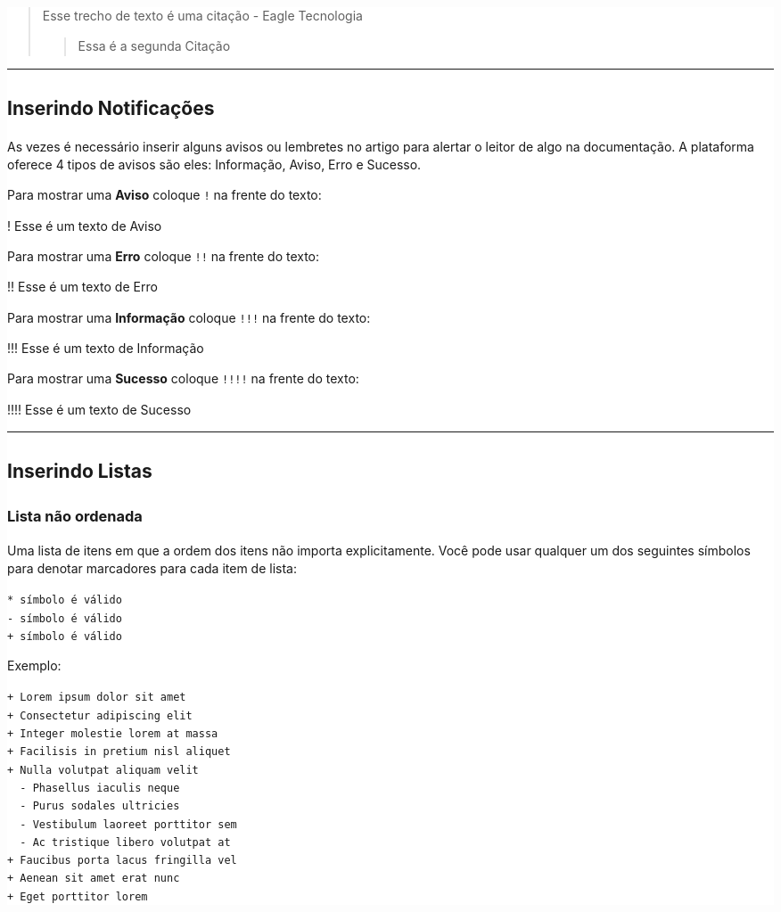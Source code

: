 > Esse trecho de texto é uma citação - Eagle Tecnologia
>> Essa é a segunda Citação

___

## Inserindo Notificações

As vezes é necessário inserir alguns avisos ou lembretes no artigo para alertar o leitor de algo na documentação. A plataforma oferece 4 tipos de avisos são eles: Informação, Aviso, Erro e Sucesso.

Para mostrar uma **Aviso** coloque `!` na frente do texto:

! Esse é um texto de Aviso

Para mostrar uma **Erro** coloque `!!` na frente do texto:

!! Esse é um texto de Erro

Para mostrar uma **Informação** coloque `!!!` na frente do texto:

!!! Esse é um texto de Informação

Para mostrar uma **Sucesso** coloque `!!!!` na frente do texto:

!!!! Esse é um texto de Sucesso

___

## Inserindo Listas

### Lista não ordenada

Uma lista de itens em que a ordem dos itens não importa explicitamente. Você pode usar qualquer um dos seguintes símbolos para denotar marcadores para cada item de lista:

```
* símbolo é válido
- símbolo é válido
+ símbolo é válido
```
Exemplo:

```
+ Lorem ipsum dolor sit amet
+ Consectetur adipiscing elit
+ Integer molestie lorem at massa
+ Facilisis in pretium nisl aliquet
+ Nulla volutpat aliquam velit
  - Phasellus iaculis neque
  - Purus sodales ultricies
  - Vestibulum laoreet porttitor sem
  - Ac tristique libero volutpat at
+ Faucibus porta lacus fringilla vel
+ Aenean sit amet erat nunc
+ Eget porttitor lorem
```
